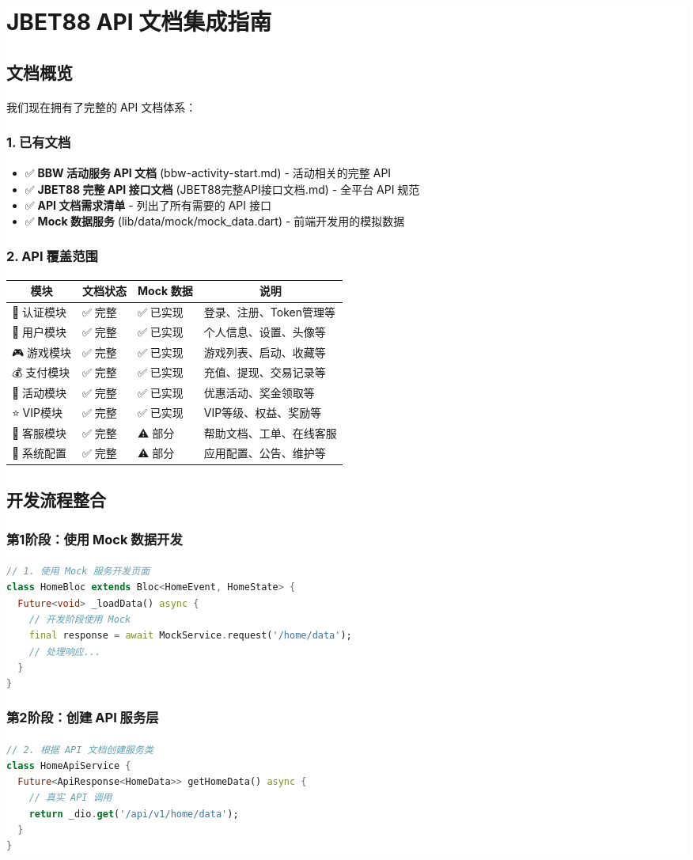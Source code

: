# JBET88 API 文档集成指南

## 文档概览

我们现在拥有了完整的 API 文档体系：

### 1. 已有文档
- ✅ **BBW 活动服务 API 文档** (bbw-activity-start.md) - 活动相关的完整 API
- ✅ **JBET88 完整 API 接口文档** (JBET88完整API接口文档.md) - 全平台 API 规范
- ✅ **API 文档需求清单** - 列出了所有需要的 API 接口
- ✅ **Mock 数据服务** (lib/data/mock/mock_data.dart) - 前端开发用的模拟数据

### 2. API 覆盖范围

| 模块       | 文档状态 | Mock 数据 | 说明                     |
| ---------- | -------- | --------- | ------------------------ |
| 🔐 认证模块 | ✅ 完整   | ✅ 已实现  | 登录、注册、Token管理等  |
| 👤 用户模块 | ✅ 完整   | ✅ 已实现  | 个人信息、设置、头像等   |
| 🎮 游戏模块 | ✅ 完整   | ✅ 已实现  | 游戏列表、启动、收藏等   |
| 💰 支付模块 | ✅ 完整   | ✅ 已实现  | 充值、提现、交易记录等   |
| 🎁 活动模块 | ✅ 完整   | ✅ 已实现  | 优惠活动、奖金领取等     |
| ⭐ VIP模块  | ✅ 完整   | ✅ 已实现  | VIP等级、权益、奖励等    |
| 💬 客服模块 | ✅ 完整   | ⚠️ 部分    | 帮助文档、工单、在线客服 |
| 🔧 系统配置 | ✅ 完整   | ⚠️ 部分    | 应用配置、公告、维护等   |

## 开发流程整合

### 第1阶段：使用 Mock 数据开发

```dart
// 1. 使用 Mock 服务开发页面
class HomeBloc extends Bloc<HomeEvent, HomeState> {
  Future<void> _loadData() async {
    // 开发阶段使用 Mock
    final response = await MockService.request('/home/data');
    // 处理响应...
  }
}
```

### 第2阶段：创建 API 服务层

```dart
// 2. 根据 API 文档创建服务类
class HomeApiService {
  Future<ApiResponse<HomeData>> getHomeData() async {
    // 真实 API 调用
    return _dio.get('/api/v1/home/data');
  }
}
```
